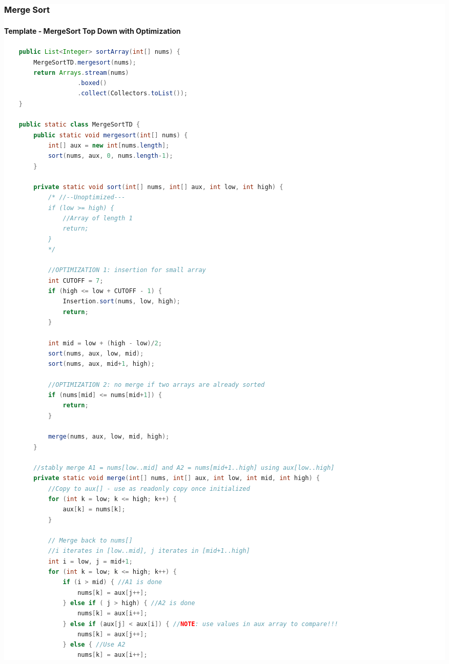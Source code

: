 ### Merge Sort

#### Template - MergeSort Top Down with Optimization
```java
    public List<Integer> sortArray(int[] nums) {
        MergeSortTD.mergesort(nums);
        return Arrays.stream(nums)
                    .boxed()
                    .collect(Collectors.toList());
    }
    
    public static class MergeSortTD {
        public static void mergesort(int[] nums) {
            int[] aux = new int[nums.length];
            sort(nums, aux, 0, nums.length-1);
        }
    
        private static void sort(int[] nums, int[] aux, int low, int high) {
            /* //--Unoptimized---
            if (low >= high) {
                //Array of length 1
                return;
            }
            */
            
            //OPTIMIZATION 1: insertion for small array
            int CUTOFF = 7;
            if (high <= low + CUTOFF - 1) {
                Insertion.sort(nums, low, high);
                return;
            }

            int mid = low + (high - low)/2;
            sort(nums, aux, low, mid);
            sort(nums, aux, mid+1, high);
            
            //OPTIMIZATION 2: no merge if two arrays are already sorted
            if (nums[mid] <= nums[mid+1]) {
                return;
            }
            
            merge(nums, aux, low, mid, high);
        }
    
        //stably merge A1 = nums[low..mid] and A2 = nums[mid+1..high] using aux[low..high]
        private static void merge(int[] nums, int[] aux, int low, int mid, int high) {
            //Copy to aux[] - use as readonly copy once initialized
            for (int k = low; k <= high; k++) {
                aux[k] = nums[k];
            }

            // Merge back to nums[]
            //i iterates in [low..mid], j iterates in [mid+1..high]
            int i = low, j = mid+1;
            for (int k = low; k <= high; k++) {
                if (i > mid) { //A1 is done
                    nums[k] = aux[j++]; 
                } else if ( j > high) { //A2 is done
                    nums[k] = aux[i++]; 
                } else if (aux[j] < aux[i]) { //NOTE: use values in aux array to compare!!!
                    nums[k] = aux[j++];
                } else { //Use A2
                    nums[k] = aux[i++];
```